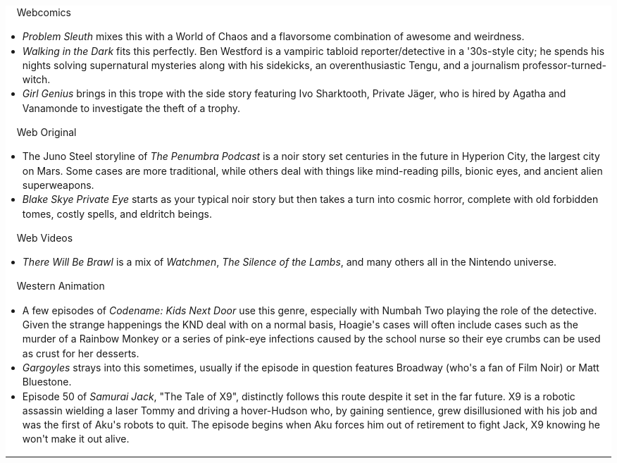     Webcomics 

-   _Problem Sleuth_ mixes this with a World of Chaos and a flavorsome combination of awesome and weirdness.
-   _Walking in the Dark_ fits this perfectly. Ben Westford is a vampiric tabloid reporter/detective in a '30s-style city; he spends his nights solving supernatural mysteries along with his sidekicks, an overenthusiastic Tengu, and a journalism professor-turned-witch.
-   _Girl Genius_ brings in this trope with the side story featuring Ivo Sharktooth, Private Jäger, who is hired by Agatha and Vanamonde to investigate the theft of a trophy.

    Web Original 

-   The Juno Steel storyline of _The Penumbra Podcast_ is a noir story set centuries in the future in Hyperion City, the largest city on Mars. Some cases are more traditional, while others deal with things like mind-reading pills, bionic eyes, and ancient alien superweapons.
-   _Blake Skye Private Eye_ starts as your typical noir story but then takes a turn into cosmic horror, complete with old forbidden tomes, costly spells, and eldritch beings.

    Web Videos 

-   _There Will Be Brawl_ is a mix of _Watchmen_, _The Silence of the Lambs_, and many others all in the Nintendo universe.

    Western Animation 

-   A few episodes of _Codename: Kids Next Door_ use this genre, especially with Numbah Two playing the role of the detective. Given the strange happenings the KND deal with on a normal basis, Hoagie's cases will often include cases such as the murder of a Rainbow Monkey or a series of pink-eye infections caused by the school nurse so their eye crumbs can be used as crust for her desserts.
-   _Gargoyles_ strays into this sometimes, usually if the episode in question features Broadway (who's a fan of Film Noir) or Matt Bluestone.
-   Episode 50 of _Samurai Jack_, "The Tale of X9", distinctly follows this route despite it set in the far future. X9 is a robotic assassin wielding a laser Tommy and driving a hover-Hudson who, by gaining sentience, grew disillusioned with his job and was the first of Aku's robots to quit. The episode begins when Aku forces him out of retirement to fight Jack, X9 knowing he won't make it out alive.

___